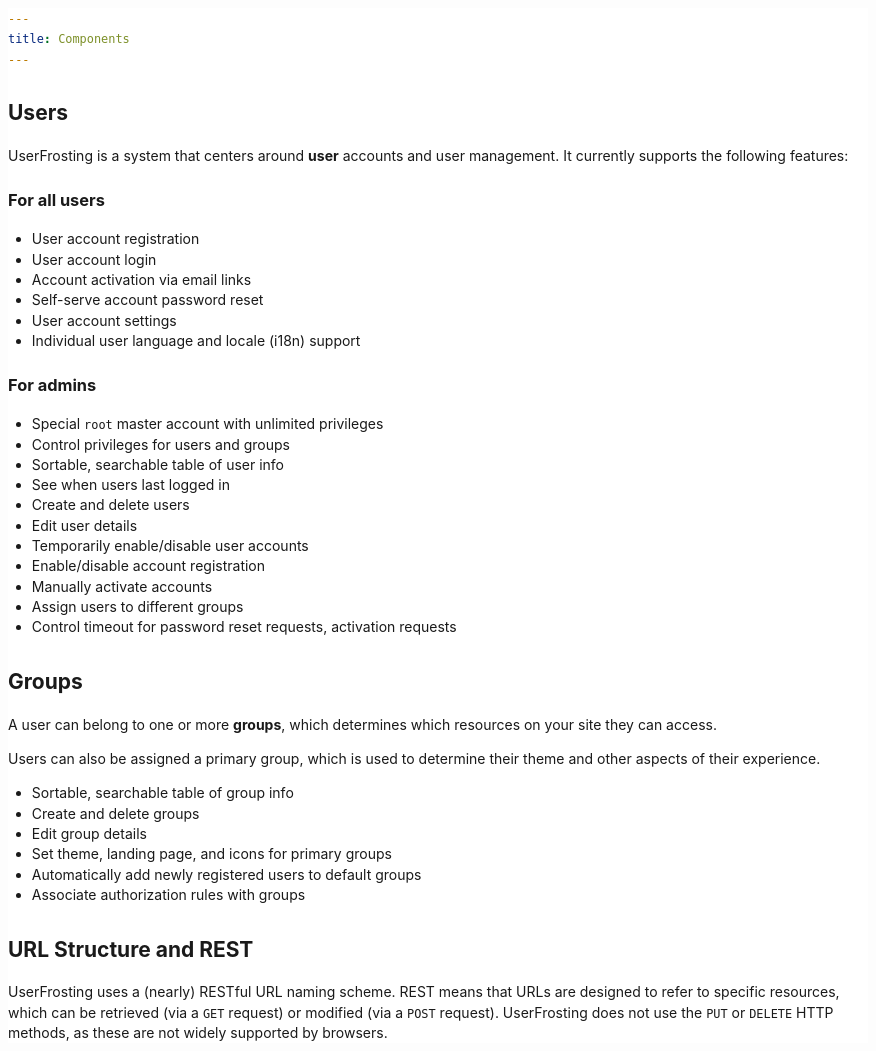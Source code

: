 ```yaml
---
title: Components
---
```


## Users

UserFrosting is a system that centers around **user** accounts and user management. It currently supports the following features:

### For all users

-   User account registration
-   User account login
-   Account activation via email links
-   Self-serve account password reset
-   User account settings
-   Individual user language and locale (i18n) support

### For admins

-   Special `root` master account with unlimited privileges
-   Control privileges for users and groups
-   Sortable, searchable table of user info
-   See when users last logged in
-   Create and delete users
-   Edit user details
-   Temporarily enable/disable user accounts
-   Enable/disable account registration
-   Manually activate accounts
-   Assign users to different groups
-   Control timeout for password reset requests, activation requests

## Groups

A user can belong to one or more **groups**, which determines which resources on your site they can access.

Users can also be assigned a primary group, which is used to determine their theme and other aspects of their experience.

-   Sortable, searchable table of group info
-   Create and delete groups
-   Edit group details
-   Set theme, landing page, and icons for primary groups
-   Automatically add newly registered users to default groups
-   Associate authorization rules with groups

## URL Structure and REST

UserFrosting uses a (nearly) RESTful URL naming scheme. REST means that URLs are designed to refer to specific resources, which can be retrieved (via a `GET` request) or modified (via a `POST` request). UserFrosting does not use the `PUT` or `DELETE` HTTP methods, as these are not widely supported by browsers.
